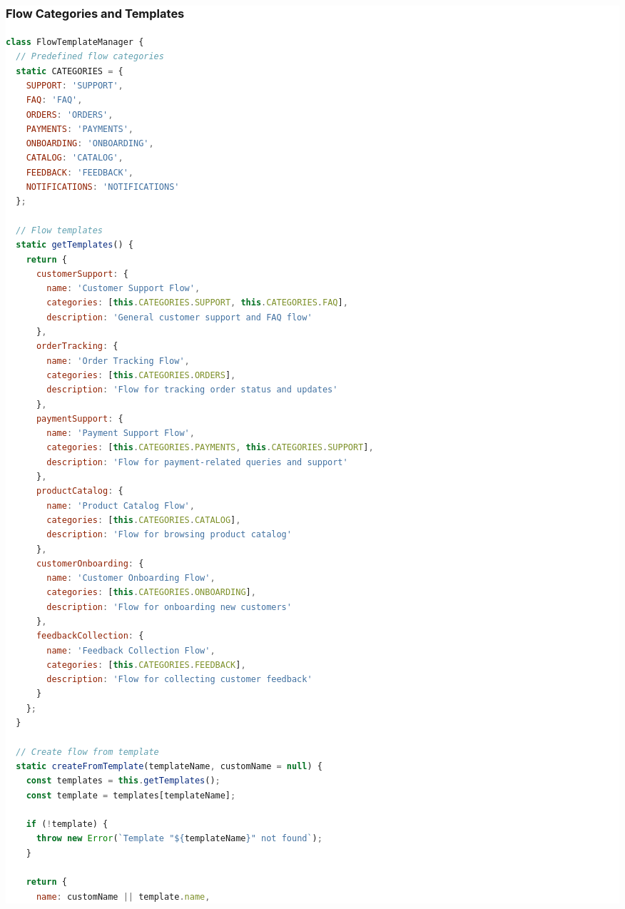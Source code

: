 ### Flow Categories and Templates

```javascript
class FlowTemplateManager {
  // Predefined flow categories
  static CATEGORIES = {
    SUPPORT: 'SUPPORT',
    FAQ: 'FAQ',
    ORDERS: 'ORDERS',
    PAYMENTS: 'PAYMENTS',
    ONBOARDING: 'ONBOARDING',
    CATALOG: 'CATALOG',
    FEEDBACK: 'FEEDBACK',
    NOTIFICATIONS: 'NOTIFICATIONS'
  };

  // Flow templates
  static getTemplates() {
    return {
      customerSupport: {
        name: 'Customer Support Flow',
        categories: [this.CATEGORIES.SUPPORT, this.CATEGORIES.FAQ],
        description: 'General customer support and FAQ flow'
      },
      orderTracking: {
        name: 'Order Tracking Flow',
        categories: [this.CATEGORIES.ORDERS],
        description: 'Flow for tracking order status and updates'
      },
      paymentSupport: {
        name: 'Payment Support Flow',
        categories: [this.CATEGORIES.PAYMENTS, this.CATEGORIES.SUPPORT],
        description: 'Flow for payment-related queries and support'
      },
      productCatalog: {
        name: 'Product Catalog Flow',
        categories: [this.CATEGORIES.CATALOG],
        description: 'Flow for browsing product catalog'
      },
      customerOnboarding: {
        name: 'Customer Onboarding Flow',
        categories: [this.CATEGORIES.ONBOARDING],
        description: 'Flow for onboarding new customers'
      },
      feedbackCollection: {
        name: 'Feedback Collection Flow',
        categories: [this.CATEGORIES.FEEDBACK],
        description: 'Flow for collecting customer feedback'
      }
    };
  }

  // Create flow from template
  static createFromTemplate(templateName, customName = null) {
    const templates = this.getTemplates();
    const template = templates[templateName];
    
    if (!template) {
      throw new Error(`Template "${templateName}" not found`);
    }

    return {
      name: customName || template.name,
```
